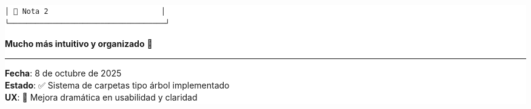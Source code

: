 ```
│ 📝 Nota 2                          │
└────────────────────────────────────┘
```

**Mucho más intuitivo y organizado** 🌳

---

**Fecha**: 8 de octubre de 2025  
**Estado**: ✅ Sistema de carpetas tipo árbol implementado  
**UX**: 🚀 Mejora dramática en usabilidad y claridad

